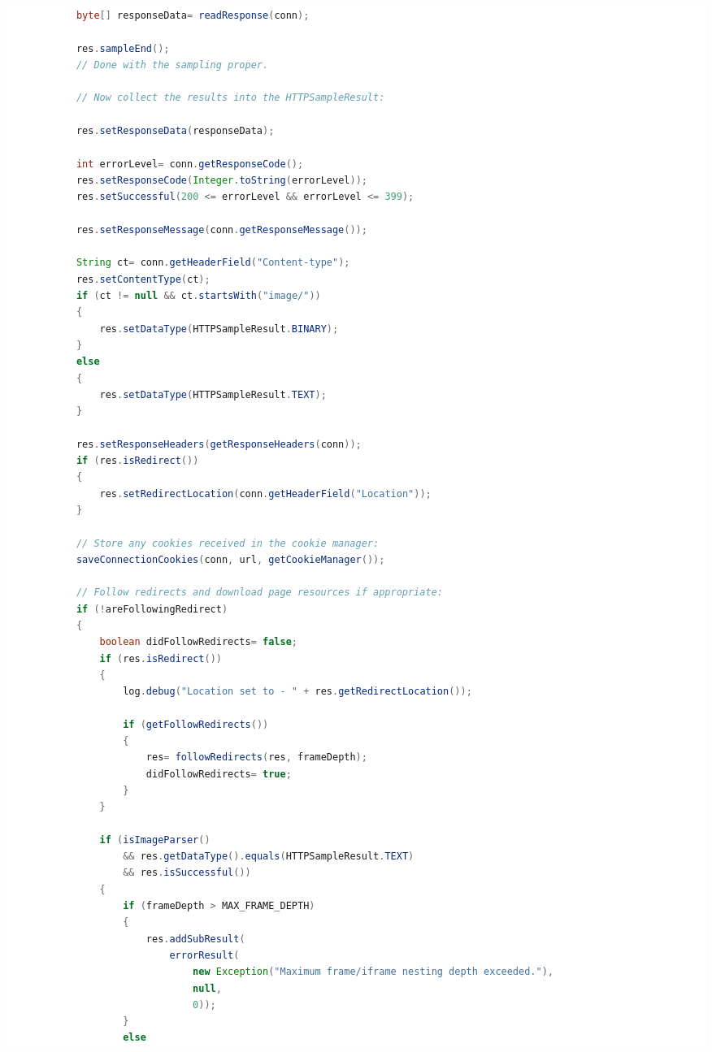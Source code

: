 ```java
            byte[] responseData= readResponse(conn);

            res.sampleEnd();
            // Done with the sampling proper.

            // Now collect the results into the HTTPSampleResult:

            res.setResponseData(responseData);

            int errorLevel= conn.getResponseCode();
            res.setResponseCode(Integer.toString(errorLevel));
            res.setSuccessful(200 <= errorLevel && errorLevel <= 399);

            res.setResponseMessage(conn.getResponseMessage());

            String ct= conn.getHeaderField("Content-type");
            res.setContentType(ct);
            if (ct != null && ct.startsWith("image/"))
            {
                res.setDataType(HTTPSampleResult.BINARY);
            }
            else
            {
                res.setDataType(HTTPSampleResult.TEXT);
            }

            res.setResponseHeaders(getResponseHeaders(conn));
            if (res.isRedirect())
            {
                res.setRedirectLocation(conn.getHeaderField("Location"));
            }

            // Store any cookies received in the cookie manager:
            saveConnectionCookies(conn, url, getCookieManager());

            // Follow redirects and download page resources if appropriate:
            if (!areFollowingRedirect)
            {
                boolean didFollowRedirects= false;
                if (res.isRedirect())
                {
                    log.debug("Location set to - " + res.getRedirectLocation());
                    
                    if (getFollowRedirects())
                    {
                        res= followRedirects(res, frameDepth);
                        didFollowRedirects= true;
                    }
                }

                if (isImageParser()
                    && res.getDataType().equals(HTTPSampleResult.TEXT)
                    && res.isSuccessful())
                {
                    if (frameDepth > MAX_FRAME_DEPTH)
                    {
                        res.addSubResult(
                            errorResult(
                                new Exception("Maximum frame/iframe nesting depth exceeded."),
                                null,
                                0));
                    }
                    else
```
